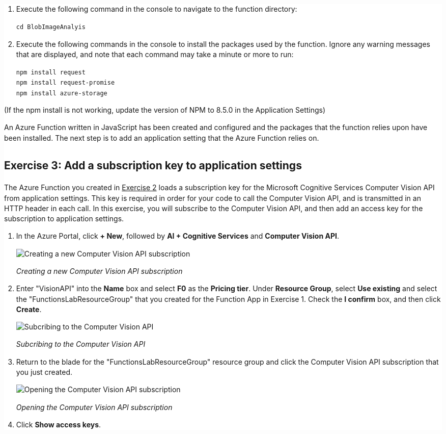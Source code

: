 1. Execute the following command in the console to navigate to the function directory:

	```
	cd BlobImageAnalyis
	```

1. Execute the following commands in the console to install the packages used by the function. Ignore any warning messages that are displayed, and note that each command may take a minute or more to run:

	```
	npm install request
	npm install request-promise
	npm install azure-storage
	```

(If the npm install is not working, update the version of NPM to 8.5.0 in the Application Settings)

An Azure Function written in JavaScript has been created and configured and the packages that the function relies upon have been installed. The next step is to add an application setting that the Azure Function relies on.

<a name="Exercise3"></a>
## Exercise 3: Add a subscription key to application settings ##

The Azure Function you created in [Exercise 2](#Exercise2) loads a subscription key for the Microsoft Cognitive Services Computer Vision API from application settings. This key is required in order for your code to call the Computer Vision API, and is transmitted in an HTTP header in each call. In this exercise, you will subscribe to the Computer Vision API, and then add an access key for the subscription to application settings.

1. In the Azure Portal, click **+ New**, followed by **AI + Cognitive Services** and **Computer Vision API**.

    ![Creating a new Computer Vision API subscription](Images/new-vision-api.png)

    _Creating a new Computer Vision API subscription_

1. Enter "VisionAPI" into the **Name** box and select **F0** as the **Pricing tier**. Under **Resource Group**, select **Use existing** and select the "FunctionsLabResourceGroup" that you created for the Function App in Exercise 1. Check the **I confirm** box, and then click **Create**.

    ![Subcribing to the Computer Vision API](Images/create-vision-api.png)

    _Subcribing to the Computer Vision API_

1. Return to the blade for the "FunctionsLabResourceGroup" resource group and click the Computer Vision API subscription that you just created.

    ![Opening the Computer Vision API subscription](Images/open-vision-api.png)

    _Opening the Computer Vision API subscription_

1. Click **Show access keys**.

